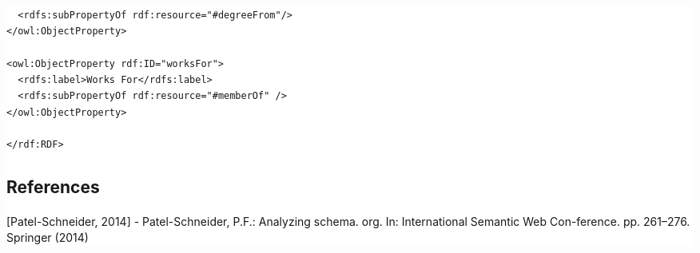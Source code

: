 ```
  <rdfs:subPropertyOf rdf:resource="#degreeFrom"/>
</owl:ObjectProperty>

<owl:ObjectProperty rdf:ID="worksFor">
  <rdfs:label>Works For</rdfs:label>
  <rdfs:subPropertyOf rdf:resource="#memberOf" />
</owl:ObjectProperty>

</rdf:RDF>
```



## References

[Patel-Schneider, 2014] -  Patel-Schneider, P.F.: Analyzing schema. org. In: International Semantic Web Con-ference. pp. 261–276. Springer (2014)


[^1]: [See RFC 3986 - https://tools.ietf.org/html/rfc3986](See RFC 3986 - https://tools.ietf.org/html/rfc3986)
[^2]: <https://techterms.com/definition/string>
[^1]: <https://www.w3.org/TR/shacl/>
[^2]: Quoted from: <https://www.w3.org/TR/shacl/#implicit-targetClass>
[^3]: consider the SHACL documentation for a definition of other